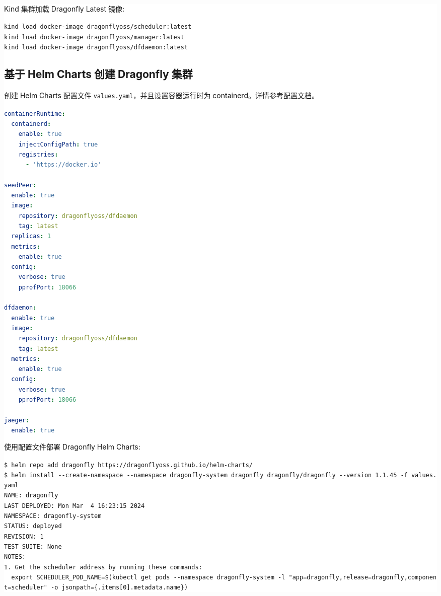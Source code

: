 Kind 集群加载 Dragonfly Latest 镜像:

```shell
kind load docker-image dragonflyoss/scheduler:latest
kind load docker-image dragonflyoss/manager:latest
kind load docker-image dragonflyoss/dfdaemon:latest
```

## 基于 Helm Charts 创建 Dragonfly 集群

创建 Helm Charts 配置文件 `values.yaml`，并且设置容器运行时为 containerd。详情参考[配置文档](https://artifacthub.io/packages/helm/dragonfly/dragonfly#values)。

```yaml
containerRuntime:
  containerd:
    enable: true
    injectConfigPath: true
    registries:
      - 'https://docker.io'

seedPeer:
  enable: true
  image:
    repository: dragonflyoss/dfdaemon
    tag: latest
  replicas: 1
  metrics:
    enable: true
  config:
    verbose: true
    pprofPort: 18066

dfdaemon:
  enable: true
  image:
    repository: dragonflyoss/dfdaemon
    tag: latest
  metrics:
    enable: true
  config:
    verbose: true
    pprofPort: 18066

jaeger:
  enable: true
```

使用配置文件部署 Dragonfly Helm Charts:



```shell
$ helm repo add dragonfly https://dragonflyoss.github.io/helm-charts/
$ helm install --create-namespace --namespace dragonfly-system dragonfly dragonfly/dragonfly --version 1.1.45 -f values.yaml
NAME: dragonfly
LAST DEPLOYED: Mon Mar  4 16:23:15 2024
NAMESPACE: dragonfly-system
STATUS: deployed
REVISION: 1
TEST SUITE: None
NOTES:
1. Get the scheduler address by running these commands:
  export SCHEDULER_POD_NAME=$(kubectl get pods --namespace dragonfly-system -l "app=dragonfly,release=dragonfly,component=scheduler" -o jsonpath={.items[0].metadata.name})
```